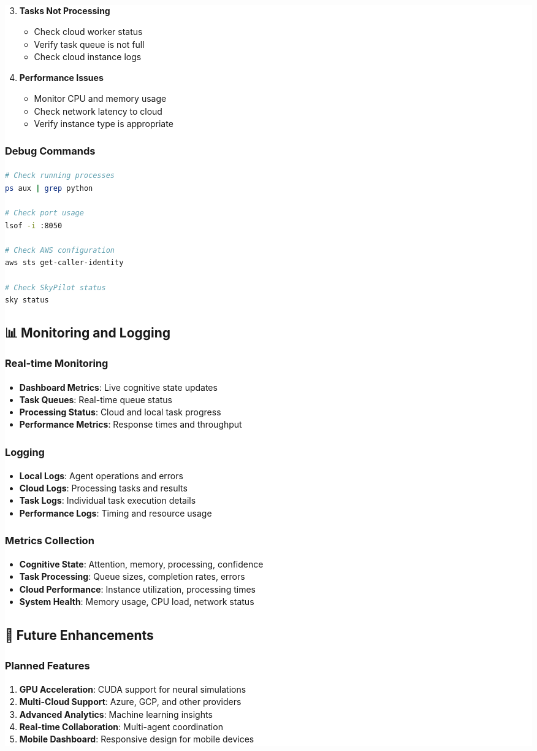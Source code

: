 3. **Tasks Not Processing**
   - Check cloud worker status
   - Verify task queue is not full
   - Check cloud instance logs

4. **Performance Issues**
   - Monitor CPU and memory usage
   - Check network latency to cloud
   - Verify instance type is appropriate

### Debug Commands

```bash
# Check running processes
ps aux | grep python

# Check port usage
lsof -i :8050

# Check AWS configuration
aws sts get-caller-identity

# Check SkyPilot status
sky status
```

## 📊 Monitoring and Logging

### Real-time Monitoring
- **Dashboard Metrics**: Live cognitive state updates
- **Task Queues**: Real-time queue status
- **Processing Status**: Cloud and local task progress
- **Performance Metrics**: Response times and throughput

### Logging
- **Local Logs**: Agent operations and errors
- **Cloud Logs**: Processing tasks and results
- **Task Logs**: Individual task execution details
- **Performance Logs**: Timing and resource usage

### Metrics Collection
- **Cognitive State**: Attention, memory, processing, confidence
- **Task Processing**: Queue sizes, completion rates, errors
- **Cloud Performance**: Instance utilization, processing times
- **System Health**: Memory usage, CPU load, network status

## 🔮 Future Enhancements

### Planned Features
1. **GPU Acceleration**: CUDA support for neural simulations
2. **Multi-Cloud Support**: Azure, GCP, and other providers
3. **Advanced Analytics**: Machine learning insights
4. **Real-time Collaboration**: Multi-agent coordination
5. **Mobile Dashboard**: Responsive design for mobile devices
